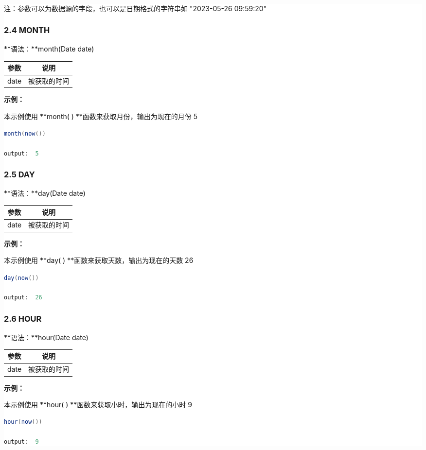 注：参数可以为数据源的字段，也可以是日期格式的字符串如 "2023-05-26 09:59:20"



### 2.4 MONTH

**语法：**month(Date date)

| 参数 | 说明         |
| ---- | ------------ |
| date | 被获取的时间 |

**示例：**

本示例使用  **month( ) **函数来获取月份，输出为现在的月份 5

```java
month(now())

output:  5
```



### 2.5 DAY

**语法：**day(Date date)

| 参数 | 说明         |
| ---- | ------------ |
| date | 被获取的时间 |

**示例：**

本示例使用  **day( ) **函数来获取天数，输出为现在的天数 26

```java
day(now())

output:  26
```



### 2.6 HOUR 

**语法：**hour(Date date)

| 参数 | 说明         |
| ---- | ------------ |
| date | 被获取的时间 |

**示例：**

本示例使用  **hour( ) **函数来获取小时，输出为现在的小时 9

```java
hour(now())

output:  9
```
